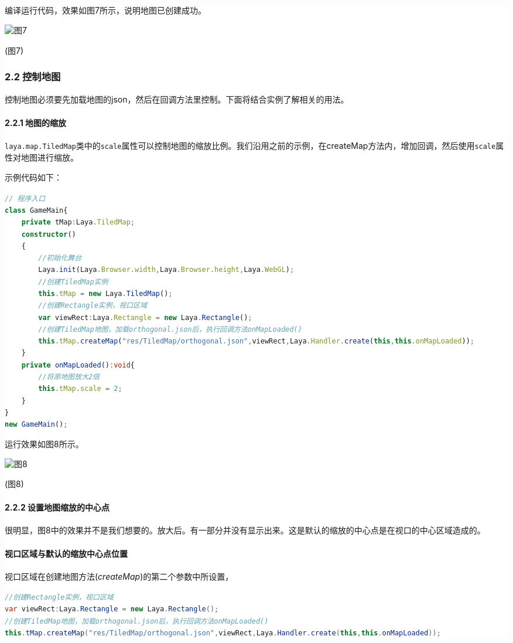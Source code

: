 编译运行代码，效果如图7所示，说明地图已创建成功。

![图7](img/7.png) 

(图7)

### 2.2 控制地图

控制地图必须要先加载地图的json，然后在回调方法里控制。下面将结合实例了解相关的用法。

#### 2.2.1 地图的缩放

`laya.map.TiledMap`类中的`scale`属性可以控制地图的缩放比例。我们沿用之前的示例，在createMap方法内，增加回调，然后使用`scale`属性对地图进行缩放。

示例代码如下：

```typescript
// 程序入口
class GameMain{
    private tMap:Laya.TiledMap;
    constructor()
    {
        //初始化舞台
        Laya.init(Laya.Browser.width,Laya.Browser.height,Laya.WebGL);
        //创建TiledMap实例
        this.tMap = new Laya.TiledMap();
        //创建Rectangle实例，视口区域
        var viewRect:Laya.Rectangle = new Laya.Rectangle();
        //创建TiledMap地图，加载orthogonal.json后，执行回调方法onMapLoaded()
        this.tMap.createMap("res/TiledMap/orthogonal.json",viewRect,Laya.Handler.create(this,this.onMapLoaded));
    }
    private onMapLoaded():void{
        //将原地图放大2倍
        this.tMap.scale = 2;
    }
}
new GameMain();
```

运行效果如图8所示。

![图8](img/8.png) 

(图8)

#### 2.2.2  设置地图缩放的中心点

很明显，图8中的效果并不是我们想要的。放大后。有一部分并没有显示出来。这是默认的缩放的中心点是在视口的中心区域造成的。

#### 视口区域与默认的缩放中心点位置 

视口区域在创建地图方法(*createMap*)的第二个参数中所设置，

```java
//创建Rectangle实例，视口区域
var viewRect:Laya.Rectangle = new Laya.Rectangle();
//创建TiledMap地图，加载orthogonal.json后，执行回调方法onMapLoaded()
this.tMap.createMap("res/TiledMap/orthogonal.json",viewRect,Laya.Handler.create(this,this.onMapLoaded));
```

